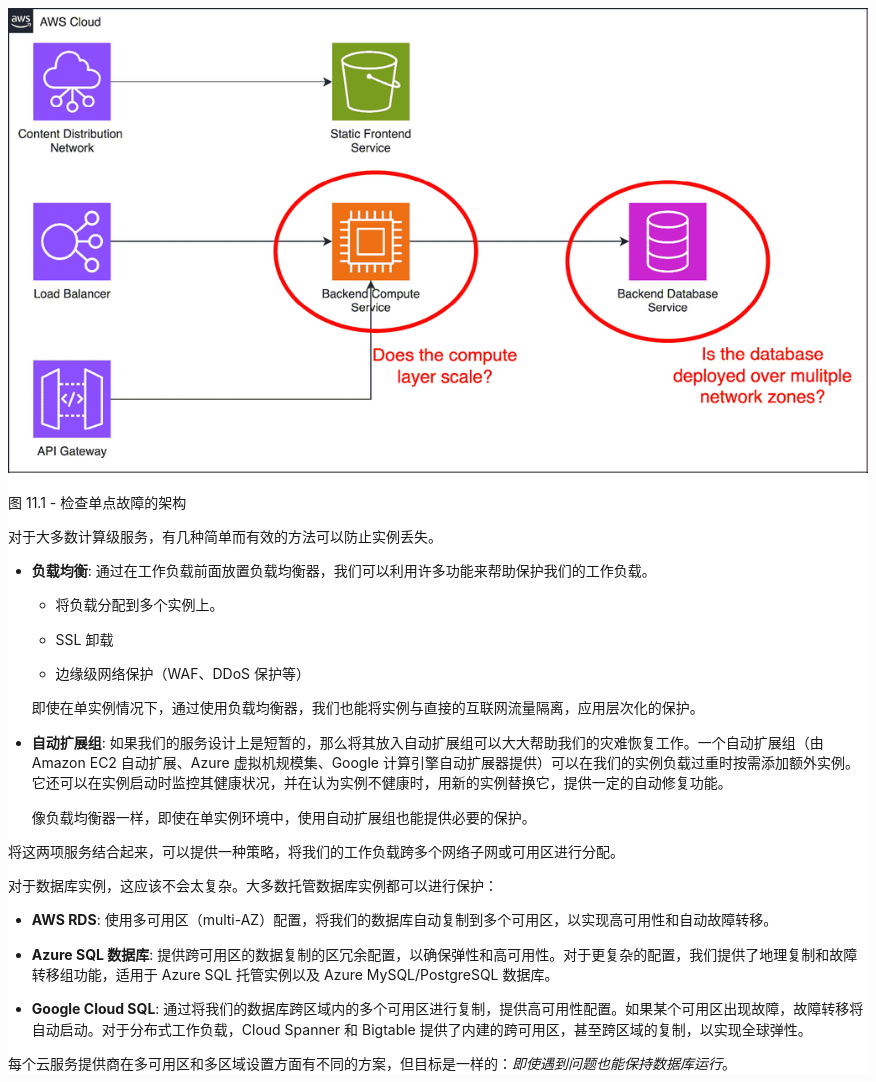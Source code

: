 ![](img/B22364_11_1.jpg)

图 11.1 - 检查单点故障的架构

对于大多数计算级服务，有几种简单而有效的方法可以防止实例丢失。

+   **负载均衡**: 通过在工作负载前面放置负载均衡器，我们可以利用许多功能来帮助保护我们的工作负载。

    +   将负载分配到多个实例上。

    +   SSL 卸载

    +   边缘级网络保护（WAF、DDoS 保护等）

    即使在单实例情况下，通过使用负载均衡器，我们也能将实例与直接的互联网流量隔离，应用层次化的保护。

+   **自动扩展组**: 如果我们的服务设计上是短暂的，那么将其放入自动扩展组可以大大帮助我们的灾难恢复工作。一个自动扩展组（由 Amazon EC2 自动扩展、Azure 虚拟机规模集、Google 计算引擎自动扩展器提供）可以在我们的实例负载过重时按需添加额外实例。它还可以在实例启动时监控其健康状况，并在认为实例不健康时，用新的实例替换它，提供一定的自动修复功能。

    像负载均衡器一样，即使在单实例环境中，使用自动扩展组也能提供必要的保护。

将这两项服务结合起来，可以提供一种策略，将我们的工作负载跨多个网络子网或可用区进行分配。

对于数据库实例，这应该不会太复杂。大多数托管数据库实例都可以进行保护：

+   **AWS RDS**: 使用多可用区（multi-AZ）配置，将我们的数据库自动复制到多个可用区，以实现高可用性和自动故障转移。

+   **Azure SQL 数据库**: 提供跨可用区的数据复制的区冗余配置，以确保弹性和高可用性。对于更复杂的配置，我们提供了地理复制和故障转移组功能，适用于 Azure SQL 托管实例以及 Azure MySQL/PostgreSQL 数据库。

+   **Google Cloud SQL**: 通过将我们的数据库跨区域内的多个可用区进行复制，提供高可用性配置。如果某个可用区出现故障，故障转移将自动启动。对于分布式工作负载，Cloud Spanner 和 Bigtable 提供了内建的跨可用区，甚至跨区域的复制，以实现全球弹性。

每个云服务提供商在多可用区和多区域设置方面有不同的方案，但目标是一样的：*即使遇到问题也能保持数据库运行*。
